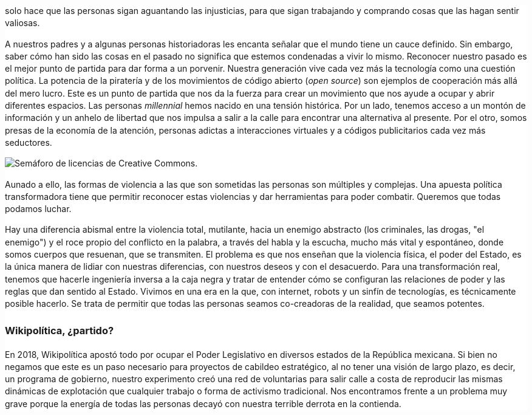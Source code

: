 solo hace que las personas sigan aguantando las injusticias, para que
sigan trabajando y comprando cosas que las hagan sentir valiosas.

A nuestros padres y a algunas personas historiadoras les encanta señalar
que el mundo tiene un cauce definido. Sin embargo, saber cómo han sido
las cosas en el pasado no significa que estemos condenadas a vivir lo
mismo. Reconocer nuestro pasado es el mejor punto de partida para dar
forma a un porvenir. Nuestra generación vive cada vez más la tecnología
como una cuestión política. La potencia de la piratería y de los
movimientos de código abierto (*open source*) son ejemplos de
cooperación más allá del mero lucro. Este es un punto de partida que nos
da la fuerza para crear un movimiento que nos ayude a ocupar y abrir
diferentes espacios. Las personas *millennial* hemos nacido en una
tensión histórica. Por un lado, tenemos acceso a un montón de
información y un anhelo de libertad que nos impulsa a salir a la calle
para encontrar una alternativa al presente. Por el otro, somos presas de
la economía de la atención, personas adictas a interacciones virtuales y
a códigos publicitarios cada vez más seductores.


<img src="./images/creative-commons.png" 
        alt="Semáforo de licencias de Creative Commons." 
        style="display: block; margin: 0 auto" />

Aunado a ello, las formas de violencia a las que son sometidas las
personas son múltiples y complejas. Una apuesta política transformadora
tiene que permitir reconocer estas violencias y dar herramientas para
poder combatir. Queremos que todas podamos luchar.

Hay una diferencia abismal entre la violencia total, mutilante, hacia un
enemigo abstracto (los criminales, las drogas, "el enemigo") y el roce
propio del conflicto en la palabra, a través del habla y la escucha,
mucho más vital y espontáneo, donde somos cuerpos que resuenan, que se
transmiten. El problema es que nos enseñan que la violencia física, el
poder del Estado, es la única manera de lidiar con nuestras diferencias,
con nuestros deseos y con el desacuerdo. Para una transformación real,
tenemos que hacerle ingeniería inversa a la caja negra y tratar de
entender cómo se configuran las relaciones de poder y las reglas que dan
sentido al Estado. Vivimos en una era en la que, con internet, robots y
un sinfín de tecnologías, es técnicamente posible hacerlo. Se trata de
permitir que todas las personas seamos co-creadoras de la realidad, que
seamos potentes.

### Wikipolítica, ¿partido?

En 2018, Wikipolítica apostó todo por ocupar el Poder Legislativo en
diversos estados de la República mexicana. Si bien no negamos que este
es un paso necesario para proyectos de cabildeo estratégico, al no tener
una visión de largo plazo, es decir, un programa de gobierno, nuestro
experimento creó una red de voluntarias para salir calle a costa de
reproducir las mismas dinámicas de explotación que cualquier trabajo o
forma de activismo tradicional. Nos encontramos frente a un problema muy
grave porque la energía de todas las personas decayó con nuestra
terrible derrota en la contienda.
